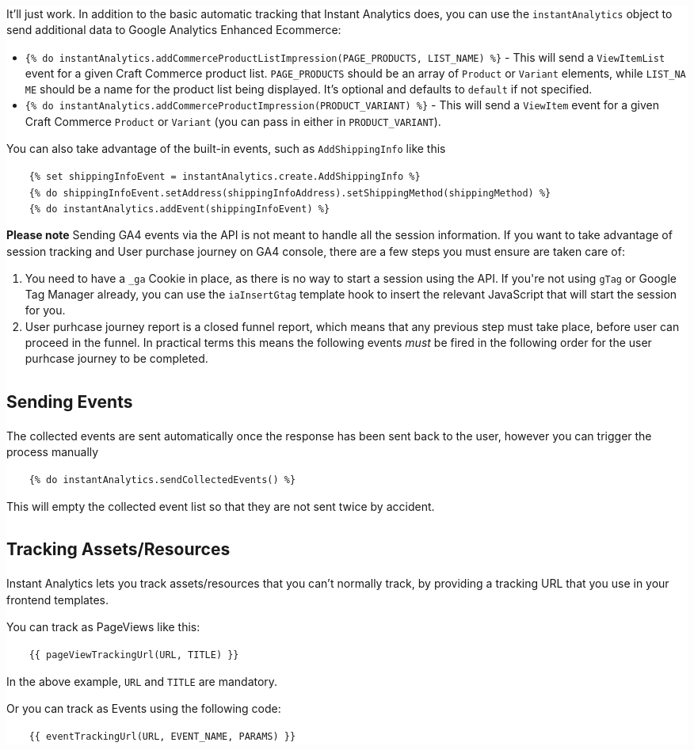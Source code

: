It’ll just work.  In addition to the basic automatic tracking that Instant Analytics does, you can use the `instantAnalytics` object to send additional data to Google Analytics Enhanced Ecommerce:

* `{% do instantAnalytics.addCommerceProductListImpression(PAGE_PRODUCTS, LIST_NAME) %}` - This will send a `ViewItemList` event for a given Craft Commerce product list. `PAGE_PRODUCTS` should be an array of `Product` or `Variant` elements, while `LIST_NAME` should be a name for the product list being displayed. It’s optional and defaults to `default` if not specified.
* `{% do instantAnalytics.addCommerceProductImpression(PRODUCT_VARIANT) %}` - This will send a `ViewItem` event for a given Craft Commerce `Product` or `Variant` (you can pass in either in `PRODUCT_VARIANT`).

You can also take advantage of the built-in events, such as `AddShippingInfo` like this

```twig
    {% set shippingInfoEvent = instantAnalytics.create.AddShippingInfo %}
    {% do shippingInfoEvent.setAddress(shippingInfoAddress).setShippingMethod(shippingMethod) %}
    {% do instantAnalytics.addEvent(shippingInfoEvent) %}
```

**Please note**
Sending GA4 events via the API is not meant to handle all the session information. If you want to take advantage of session tracking and User purchase journey on GA4 console, there are a few steps you must ensure are taken care of:
1. You need to have a `_ga` Cookie in place, as there is no way to start a session using the API. If you're not using `gTag` or Google Tag Manager already, you can use the `iaInsertGtag` template hook to insert the relevant JavaScript that will start the session for you.
2. User purhcase journey report is a closed funnel report, which means that any previous step must take place, before user can proceed in the funnel. In practical terms this means the following events _must_ be fired in the following order for the user purhcase journey to be completed.

## Sending Events

The collected events are sent automatically once the response has been sent back to the user, however you can trigger the process manually
```twig
    {% do instantAnalytics.sendCollectedEvents() %}
```

This will empty the collected event list so that they are not sent twice by accident.

## Tracking Assets/Resources

Instant Analytics lets you track assets/resources that you can’t normally track, by providing a tracking URL that you use in your frontend templates.

You can track as PageViews like this:

```twig
    {{ pageViewTrackingUrl(URL, TITLE) }}
```

In the above example, `URL` and `TITLE` are mandatory.

Or you can track as Events using the following code:

```twig
    {{ eventTrackingUrl(URL, EVENT_NAME, PARAMS) }}
```
